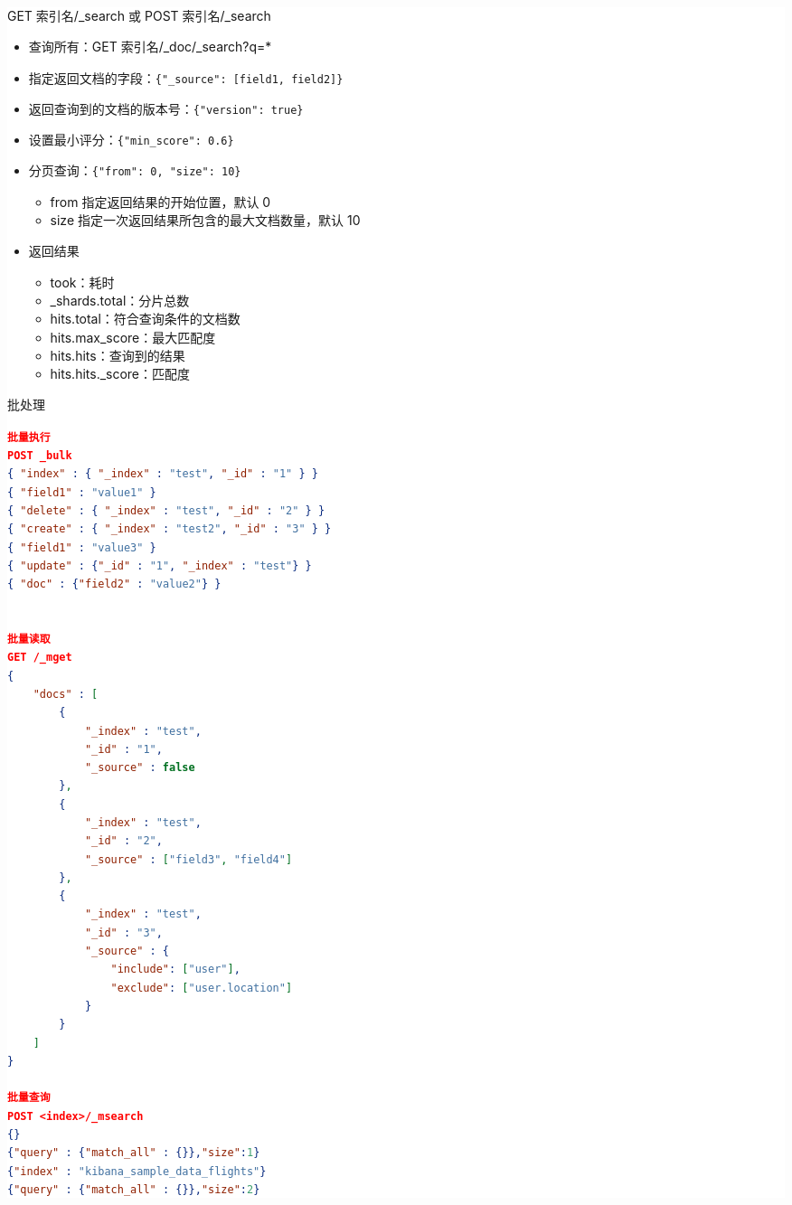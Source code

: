GET 索引名/_search 或 POST 索引名/_search

- 查询所有：GET 索引名/_doc/_search?q=*
- 指定返回文档的字段：`{"_source": [field1, field2]}`
- 返回查询到的文档的版本号：`{"version": true}`
- 设置最小评分：`{"min_score": 0.6}`
- 分页查询：`{"from": 0, "size": 10}`
   - from 指定返回结果的开始位置，默认 0
   - size 指定一次返回结果所包含的最大文档数量，默认 10

- 返回结果
   - took：耗时
   - _shards.total：分片总数
   - hits.total：符合查询条件的文档数
   - hits.max_score：最大匹配度
   - hits.hits：查询到的结果
   - hits.hits._score：匹配度


批处理
```json
批量执行
POST _bulk
{ "index" : { "_index" : "test", "_id" : "1" } }
{ "field1" : "value1" }
{ "delete" : { "_index" : "test", "_id" : "2" } }
{ "create" : { "_index" : "test2", "_id" : "3" } }
{ "field1" : "value3" }
{ "update" : {"_id" : "1", "_index" : "test"} }
{ "doc" : {"field2" : "value2"} }


批量读取
GET /_mget
{
    "docs" : [
        {
            "_index" : "test",
            "_id" : "1",
            "_source" : false
        },
        {
            "_index" : "test",
            "_id" : "2",
            "_source" : ["field3", "field4"]
        },
        {
            "_index" : "test",
            "_id" : "3",
            "_source" : {
                "include": ["user"],
                "exclude": ["user.location"]
            }
        }
    ]
}

批量查询
POST <index>/_msearch
{}
{"query" : {"match_all" : {}},"size":1}
{"index" : "kibana_sample_data_flights"}
{"query" : {"match_all" : {}},"size":2}
```

